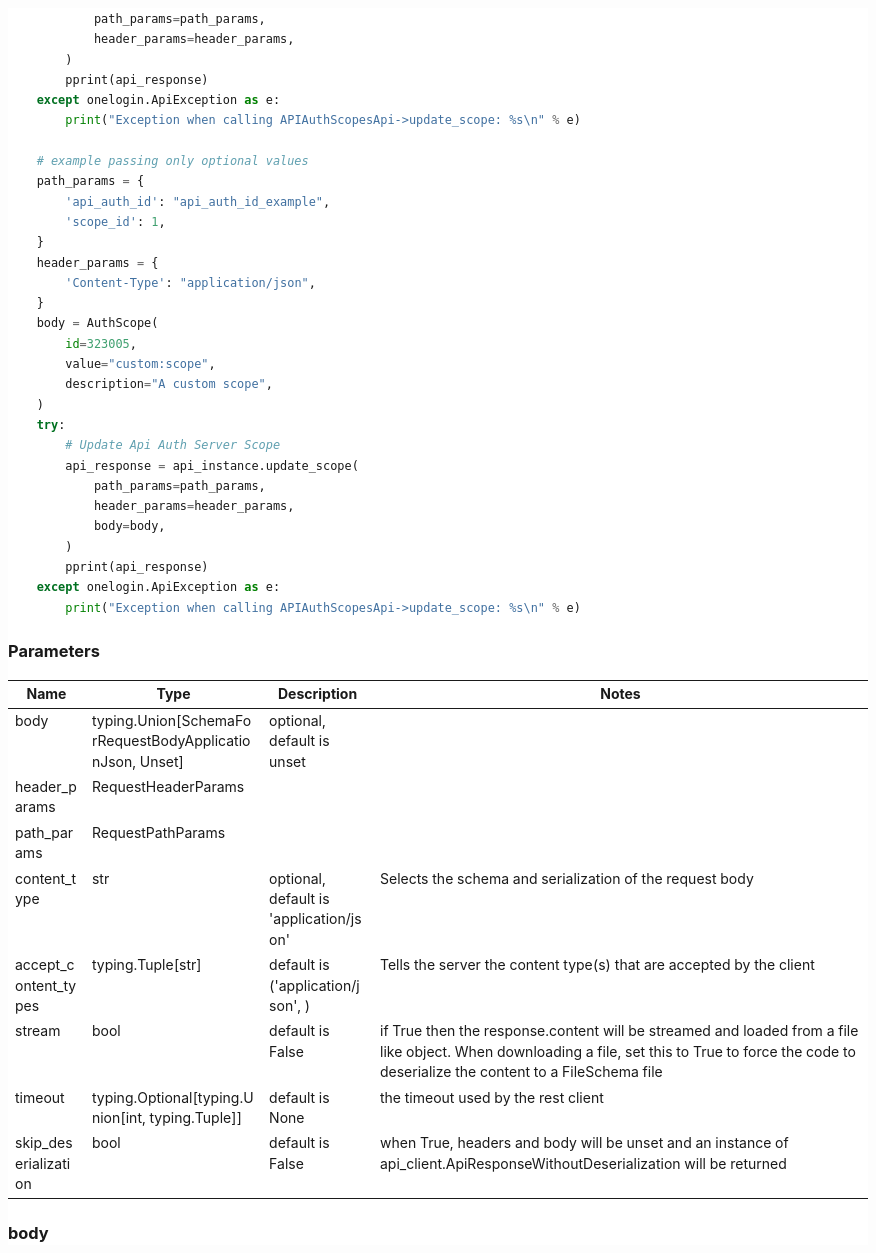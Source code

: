 ```python
            path_params=path_params,
            header_params=header_params,
        )
        pprint(api_response)
    except onelogin.ApiException as e:
        print("Exception when calling APIAuthScopesApi->update_scope: %s\n" % e)

    # example passing only optional values
    path_params = {
        'api_auth_id': "api_auth_id_example",
        'scope_id': 1,
    }
    header_params = {
        'Content-Type': "application/json",
    }
    body = AuthScope(
        id=323005,
        value="custom:scope",
        description="A custom scope",
    )
    try:
        # Update Api Auth Server Scope
        api_response = api_instance.update_scope(
            path_params=path_params,
            header_params=header_params,
            body=body,
        )
        pprint(api_response)
    except onelogin.ApiException as e:
        print("Exception when calling APIAuthScopesApi->update_scope: %s\n" % e)
```
### Parameters

Name | Type | Description  | Notes
------------- | ------------- | ------------- | -------------
body | typing.Union[SchemaForRequestBodyApplicationJson, Unset] | optional, default is unset |
header_params | RequestHeaderParams | |
path_params | RequestPathParams | |
content_type | str | optional, default is 'application/json' | Selects the schema and serialization of the request body
accept_content_types | typing.Tuple[str] | default is ('application/json', ) | Tells the server the content type(s) that are accepted by the client
stream | bool | default is False | if True then the response.content will be streamed and loaded from a file like object. When downloading a file, set this to True to force the code to deserialize the content to a FileSchema file
timeout | typing.Optional[typing.Union[int, typing.Tuple]] | default is None | the timeout used by the rest client
skip_deserialization | bool | default is False | when True, headers and body will be unset and an instance of api_client.ApiResponseWithoutDeserialization will be returned

### body
